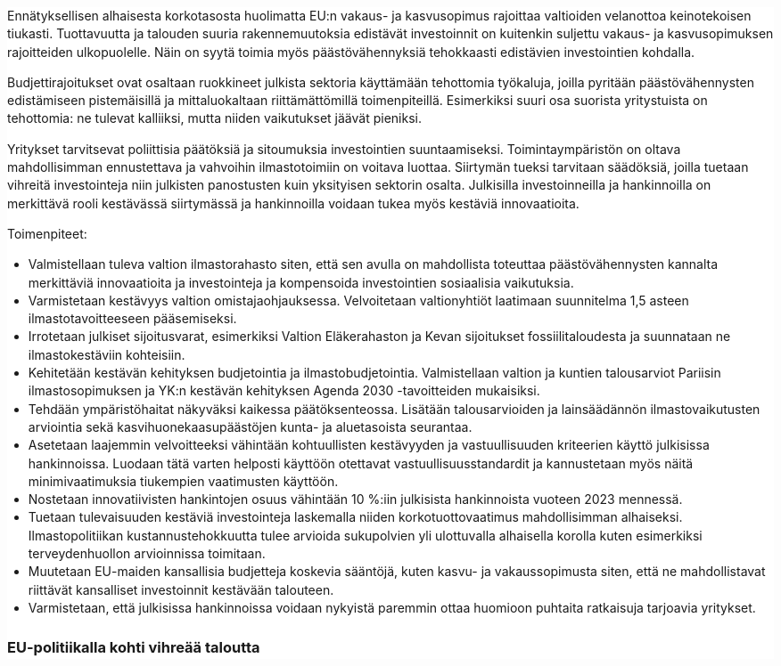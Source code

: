 
Ennätyksellisen alhaisesta korkotasosta huolimatta EU:n vakaus- ja kasvusopimus
rajoittaa valtioiden velanottoa keinotekoisen tiukasti. Tuottavuutta ja talouden
suuria rakennemuutoksia edistävät investoinnit on kuitenkin suljettu vakaus- ja
kasvusopimuksen rajoitteiden ulkopuolelle. Näin on syytä toimia myös
päästövähennyksiä tehokkaasti edistävien investointien kohdalla.


Budjettirajoitukset ovat osaltaan ruokkineet julkista sektoria käyttämään
tehottomia työkaluja, joilla pyritään päästövähennysten edistämiseen
pistemäisillä ja mittaluokaltaan riittämättömillä toimenpiteillä. Esimerkiksi
suuri osa suorista yritystuista on tehottomia: ne tulevat kalliiksi, mutta
niiden vaikutukset jäävät pieniksi.


Yritykset tarvitsevat poliittisia päätöksiä ja sitoumuksia investointien
suuntaamiseksi. Toimintaympäristön on oltava mahdollisimman ennustettava ja
vahvoihin ilmastotoimiin on voitava luottaa. Siirtymän tueksi tarvitaan
säädöksiä, joilla tuetaan vihreitä investointeja niin julkisten panostusten kuin
yksityisen sektorin osalta. Julkisilla investoinneilla ja hankinnoilla on
merkittävä rooli kestävässä siirtymässä ja hankinnoilla voidaan tukea myös
kestäviä innovaatioita.


Toimenpiteet:


* Valmistellaan tuleva valtion ilmastorahasto siten, että sen avulla on mahdollista toteuttaa päästövähennysten kannalta merkittäviä innovaatioita ja investointeja ja kompensoida investointien sosiaalisia vaikutuksia.
* Varmistetaan kestävyys valtion omistajaohjauksessa. Velvoitetaan valtionyhtiöt laatimaan suunnitelma 1,5 asteen ilmastotavoitteeseen pääsemiseksi.
* Irrotetaan julkiset sijoitusvarat, esimerkiksi Valtion Eläkerahaston ja Kevan sijoitukset fossiilitaloudesta ja suunnataan ne ilmastokestäviin kohteisiin.
* Kehitetään kestävän kehityksen budjetointia ja ilmastobudjetointia. Valmistellaan valtion ja kuntien talousarviot Pariisin ilmastosopimuksen ja YK:n kestävän kehityksen Agenda 2030 -tavoitteiden mukaisiksi.
* Tehdään ympäristöhaitat näkyväksi kaikessa päätöksenteossa. Lisätään talousarvioiden ja lainsäädännön ilmastovaikutusten arviointia sekä kasvihuonekaasupäästöjen kunta- ja aluetasoista seurantaa.
* Asetetaan laajemmin velvoitteeksi vähintään kohtuullisten kestävyyden ja vastuullisuuden kriteerien käyttö julkisissa hankinnoissa. Luodaan tätä varten helposti käyttöön otettavat vastuullisuusstandardit ja kannustetaan myös näitä minimivaatimuksia tiukempien vaatimusten käyttöön.
* Nostetaan innovatiivisten hankintojen osuus vähintään 10 %:iin julkisista hankinnoista vuoteen 2023 mennessä.
* Tuetaan tulevaisuuden kestäviä investointeja laskemalla niiden korkotuottovaatimus mahdollisimman alhaiseksi. Ilmastopolitiikan kustannustehokkuutta tulee arvioida sukupolvien yli ulottuvalla alhaisella korolla kuten esimerkiksi terveydenhuollon arvioinnissa toimitaan.
* Muutetaan EU-maiden kansallisia budjetteja koskevia sääntöjä, kuten kasvu- ja vakaussopimusta siten, että ne mahdollistavat riittävät kansalliset investoinnit kestävään talouteen.
* Varmistetaan, että julkisissa hankinnoissa voidaan nykyistä paremmin ottaa huomioon puhtaita ratkaisuja tarjoavia yritykset.


### EU-politiikalla kohti vihreää taloutta

